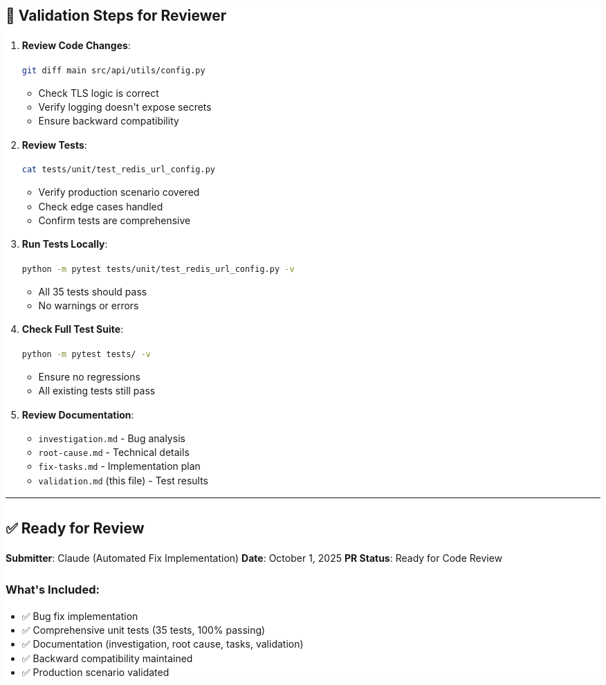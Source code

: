 
## 📝 Validation Steps for Reviewer

1. **Review Code Changes**:
   ```bash
   git diff main src/api/utils/config.py
   ```
   - Check TLS logic is correct
   - Verify logging doesn't expose secrets
   - Ensure backward compatibility

2. **Review Tests**:
   ```bash
   cat tests/unit/test_redis_url_config.py
   ```
   - Verify production scenario covered
   - Check edge cases handled
   - Confirm tests are comprehensive

3. **Run Tests Locally**:
   ```bash
   python -m pytest tests/unit/test_redis_url_config.py -v
   ```
   - All 35 tests should pass
   - No warnings or errors

4. **Check Full Test Suite**:
   ```bash
   python -m pytest tests/ -v
   ```
   - Ensure no regressions
   - All existing tests still pass

5. **Review Documentation**:
   - `investigation.md` - Bug analysis
   - `root-cause.md` - Technical details
   - `fix-tasks.md` - Implementation plan
   - `validation.md` (this file) - Test results

---

## ✅ Ready for Review

**Submitter**: Claude (Automated Fix Implementation)
**Date**: October 1, 2025
**PR Status**: Ready for Code Review

### What's Included:
- ✅ Bug fix implementation
- ✅ Comprehensive unit tests (35 tests, 100% passing)
- ✅ Documentation (investigation, root cause, tasks, validation)
- ✅ Backward compatibility maintained
- ✅ Production scenario validated
